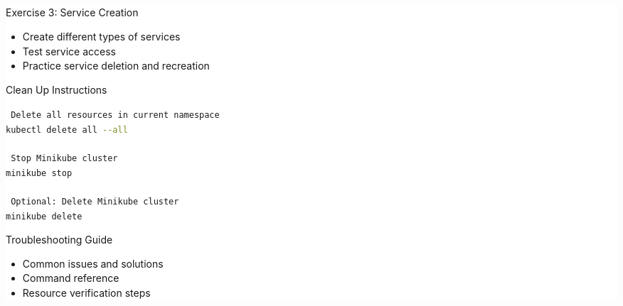  Exercise 3: Service Creation
- Create different types of services
- Test service access
- Practice service deletion and recreation

 Clean Up Instructions
```bash
 Delete all resources in current namespace
kubectl delete all --all

 Stop Minikube cluster
minikube stop

 Optional: Delete Minikube cluster
minikube delete
```

 Troubleshooting Guide
- Common issues and solutions
- Command reference
- Resource verification steps